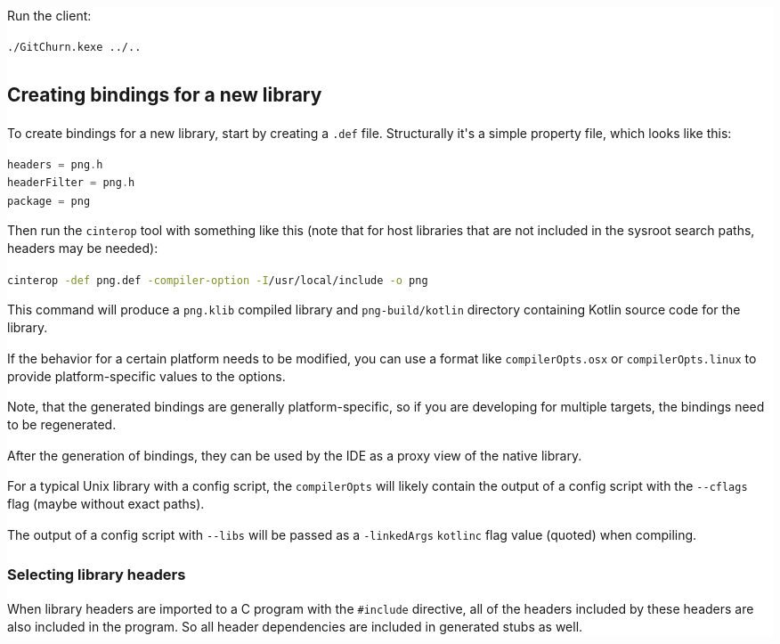 

Run the client:



```bash
./GitChurn.kexe ../..
```




## Creating bindings for a new library ##

To create bindings for a new library, start by creating a `.def` file.
Structurally it's a simple property file, which looks like this:



```c
headers = png.h
headerFilter = png.h
package = png
```




Then run the `cinterop` tool with something like this (note that for host libraries that are not included
in the sysroot search paths, headers may be needed):



```bash
cinterop -def png.def -compiler-option -I/usr/local/include -o png
```




This command will produce a `png.klib` compiled library and
`png-build/kotlin` directory containing Kotlin source code for the library.

If the behavior for a certain platform needs to be modified, you can use a format like
`compilerOpts.osx` or `compilerOpts.linux` to provide platform-specific values
to the options.

Note, that the generated bindings are generally platform-specific, so if you are developing for
multiple targets, the bindings need to be regenerated.

After the generation of bindings, they can be used by the IDE as a proxy view of the
native library.

For a typical Unix library with a config script, the `compilerOpts` will likely contain
the output of a config script with the `--cflags` flag (maybe without exact paths).

The output of a config script with `--libs` will be passed as a `-linkedArgs`  `kotlinc`
flag value (quoted) when compiling.

### Selecting library headers

When library headers are imported to a C program with the `#include` directive,
all of the headers included by these headers are also included in the program.
So all header dependencies are included in generated stubs as well.
